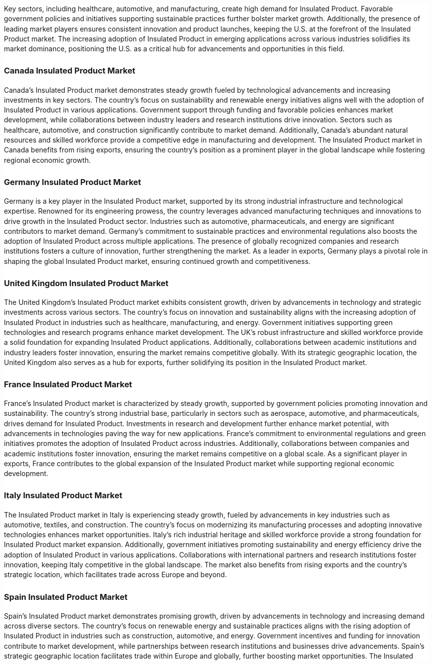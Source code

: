 Key sectors, including healthcare, automotive, and manufacturing, create high demand for Insulated Product. Favorable government policies and initiatives supporting sustainable practices further bolster market growth. Additionally, the presence of leading market players ensures consistent innovation and product launches, keeping the U.S. at the forefront of the Insulated Product market. The increasing adoption of Insulated Product in emerging applications across various industries solidifies its market dominance, positioning the U.S. as a critical hub for advancements and opportunities in this field.</p><h3>Canada Insulated Product Market</h3><p>Canada&rsquo;s Insulated Product market demonstrates steady growth fueled by technological advancements and increasing investments in key sectors. The country&rsquo;s focus on sustainability and renewable energy initiatives aligns well with the adoption of Insulated Product in various applications. Government support through funding and favorable policies enhances market development, while collaborations between industry leaders and research institutions drive innovation. Sectors such as healthcare, automotive, and construction significantly contribute to market demand. Additionally, Canada&rsquo;s abundant natural resources and skilled workforce provide a competitive edge in manufacturing and development. The Insulated Product market in Canada benefits from rising exports, ensuring the country&rsquo;s position as a prominent player in the global landscape while fostering regional economic growth.</p><h3>Germany Insulated Product Market</h3><p>Germany is a key player in the Insulated Product market, supported by its strong industrial infrastructure and technological expertise. Renowned for its engineering prowess, the country leverages advanced manufacturing techniques and innovations to drive growth in the Insulated Product sector. Industries such as automotive, pharmaceuticals, and energy are significant contributors to market demand. Germany&rsquo;s commitment to sustainable practices and environmental regulations also boosts the adoption of Insulated Product across multiple applications. The presence of globally recognized companies and research institutions fosters a culture of innovation, further strengthening the market. As a leader in exports, Germany plays a pivotal role in shaping the global Insulated Product market, ensuring continued growth and competitiveness.</p><h3>United Kingdom Insulated Product Market</h3><p>The United Kingdom&rsquo;s Insulated Product market exhibits consistent growth, driven by advancements in technology and strategic investments across various sectors. The country&rsquo;s focus on innovation and sustainability aligns with the increasing adoption of Insulated Product in industries such as healthcare, manufacturing, and energy. Government initiatives supporting green technologies and research programs enhance market development. The UK&rsquo;s robust infrastructure and skilled workforce provide a solid foundation for expanding Insulated Product applications. Additionally, collaborations between academic institutions and industry leaders foster innovation, ensuring the market remains competitive globally. With its strategic geographic location, the United Kingdom also serves as a hub for exports, further solidifying its position in the Insulated Product market.</p><h3>France Insulated Product Market</h3><p>France&rsquo;s Insulated Product market is characterized by steady growth, supported by government policies promoting innovation and sustainability. The country&rsquo;s strong industrial base, particularly in sectors such as aerospace, automotive, and pharmaceuticals, drives demand for Insulated Product. Investments in research and development further enhance market potential, with advancements in technologies paving the way for new applications. France&rsquo;s commitment to environmental regulations and green initiatives promotes the adoption of Insulated Product across industries. Additionally, collaborations between companies and academic institutions foster innovation, ensuring the market remains competitive on a global scale. As a significant player in exports, France contributes to the global expansion of the Insulated Product market while supporting regional economic development.</p><h3>Italy Insulated Product Market</h3><p>The Insulated Product market in Italy is experiencing steady growth, fueled by advancements in key industries such as automotive, textiles, and construction. The country&rsquo;s focus on modernizing its manufacturing processes and adopting innovative technologies enhances market opportunities. Italy&rsquo;s rich industrial heritage and skilled workforce provide a strong foundation for Insulated Product market expansion. Additionally, government initiatives promoting sustainability and energy efficiency drive the adoption of Insulated Product in various applications. Collaborations with international partners and research institutions foster innovation, keeping Italy competitive in the global landscape. The market also benefits from rising exports and the country&rsquo;s strategic location, which facilitates trade across Europe and beyond.</p><h3>Spain Insulated Product Market</h3><p>Spain&rsquo;s Insulated Product market demonstrates promising growth, driven by advancements in technology and increasing demand across diverse sectors. The country&rsquo;s focus on renewable energy and sustainable practices aligns with the rising adoption of Insulated Product in industries such as construction, automotive, and energy. Government incentives and funding for innovation contribute to market development, while partnerships between research institutions and businesses drive advancements. Spain&rsquo;s strategic geographic location facilitates trade within Europe and globally, further boosting market opportunities. The Insulated